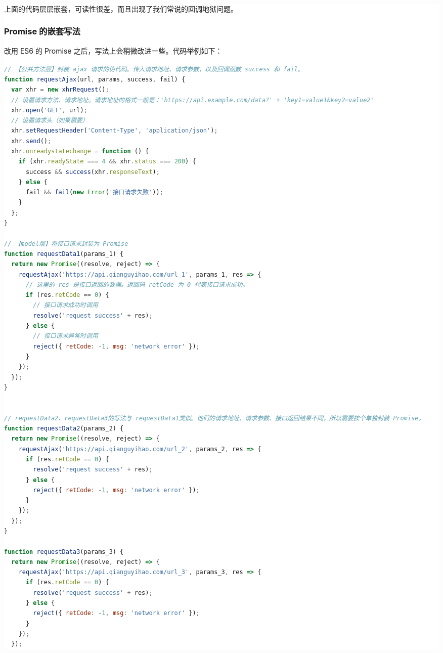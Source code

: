 上面的代码层层嵌套，可读性很差，而且出现了我们常说的回调地狱问题。

### Promise 的嵌套写法

改用 ES6 的 Promise  之后，写法上会稍微改进一些。代码举例如下：

```js
// 【公共方法层】封装 ajax 请求的伪代码。传入请求地址、请求参数，以及回调函数 success 和 fail。
function requestAjax(url, params, success, fail) {
  var xhr = new xhrRequest();
  // 设置请求方法、请求地址。请求地址的格式一般是：'https://api.example.com/data?' + 'key1=value1&key2=value2'
  xhr.open('GET', url);
  // 设置请求头（如果需要）
  xhr.setRequestHeader('Content-Type', 'application/json');
  xhr.send();
  xhr.onreadystatechange = function () {
    if (xhr.readyState === 4 && xhr.status === 200) {
      success && success(xhr.responseText);
    } else {
      fail && fail(new Error('接口请求失败'));
    }
  };
}

// 【model层】将接口请求封装为 Promise
function requestData1(params_1) {
  return new Promise((resolve, reject) => {
    requestAjax('https://api.qianguyihao.com/url_1', params_1, res => {
      // 这里的 res 是接口返回的数据。返回码 retCode 为 0 代表接口请求成功。
      if (res.retCode == 0) {
        // 接口请求成功时调用
        resolve('request success' + res);
      } else {
        // 接口请求异常时调用
        reject({ retCode: -1, msg: 'network error' });
      }
    });
  });
}


// requestData2、requestData3的写法与 requestData1类似。他们的请求地址、请求参数、接口返回结果不同，所以需要挨个单独封装 Promise。
function requestData2(params_2) {
  return new Promise((resolve, reject) => {
    requestAjax('https://api.qianguyihao.com/url_2', params_2, res => {
      if (res.retCode == 0) {
        resolve('request success' + res);
      } else {
        reject({ retCode: -1, msg: 'network error' });
      }
    });
  });
}

function requestData3(params_3) {
  return new Promise((resolve, reject) => {
    requestAjax('https://api.qianguyihao.com/url_3', params_3, res => {
      if (res.retCode == 0) {
        resolve('request success' + res);
      } else {
        reject({ retCode: -1, msg: 'network error' });
      }
    });
  });
```